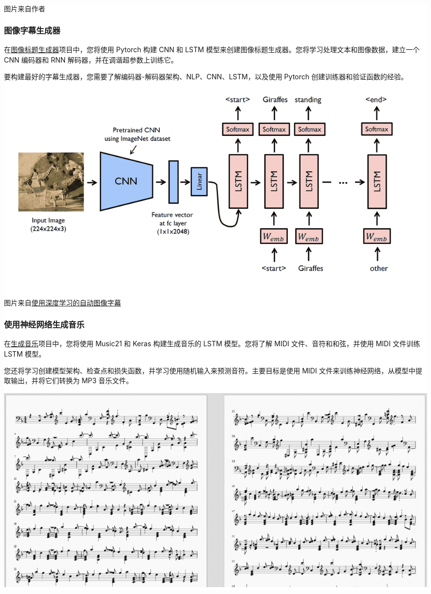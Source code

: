 图片来自作者

### 图像字幕生成器

在[图像标题生成器](https://web.archive.org/web/20221206161023/https://www.analyticsvidhya.com/blog/2018/04/solving-an-image-captioning-task-using-deep-learning)项目中，您将使用 Pytorch 构建 CNN 和 LSTM 模型来创建图像标题生成器。您将学习处理文本和图像数据，建立一个 CNN 编码器和 RNN 解码器，并在调谐超参数上训练它。

要构建最好的字幕生成器，您需要了解编码器-解码器架构、NLP、CNN、LSTM，以及使用 Pytorch 创建训练器和验证函数的经验。

![Image Caption Generator](img/b2453ce5a2b196ad975c0b2684385fd6.png)

图片来自[使用深度学习的自动图像字幕](https://web.archive.org/web/20221206161023/https://www.analyticsvidhya.com/blog/2018/04/solving-an-image-captioning-task-using-deep-learning)

### 使用神经网络生成音乐

在[生成音乐](https://web.archive.org/web/20221206161023/https://towardsdatascience.com/how-to-generate-music-using-a-lstm-neural-network-in-keras-68786834d4c5)项目中，您将使用 Music21 和 Keras 构建生成音乐的 LSTM 模型。您将了解 MIDI 文件、音符和和弦，并使用 MIDI 文件训练 LSTM 模型。

您还将学习创建模型架构、检查点和损失函数，并学习使用随机输入来预测音符。主要目标是使用 MIDI 文件来训练神经网络，从模型中提取输出，并将它们转换为 MP3 音乐文件。

![Generate Music](img/01a1eb5c9d55b70be4839e9499a9cb8d.png)
